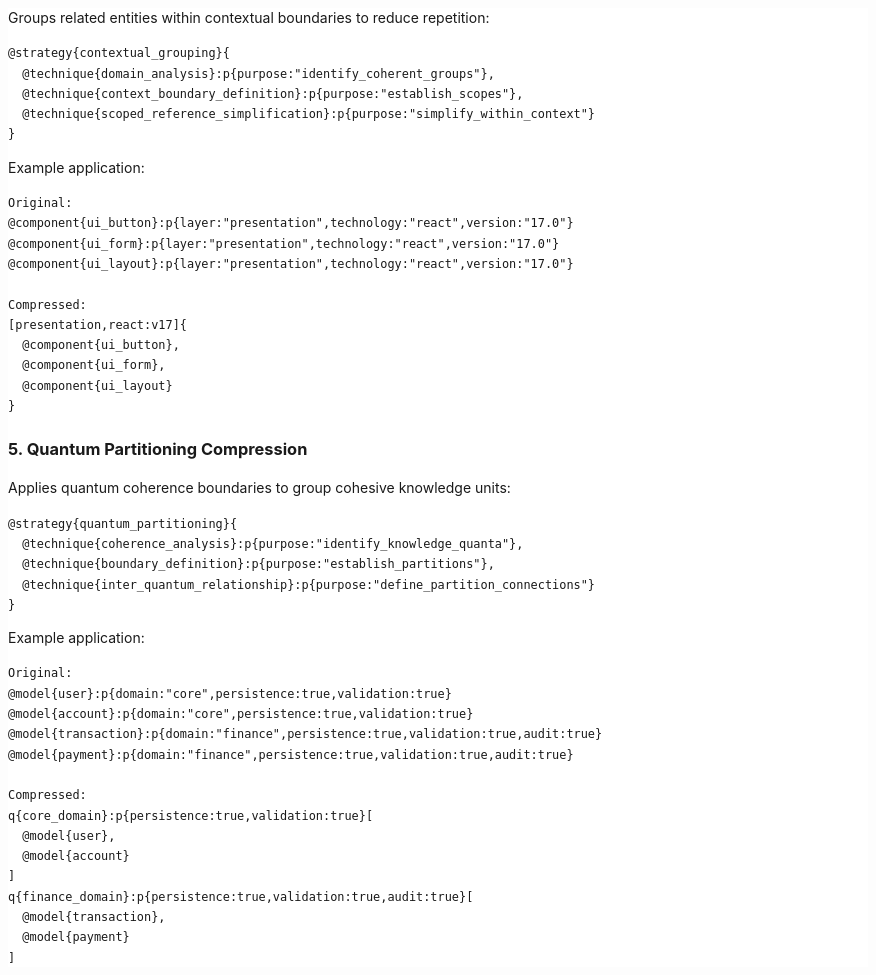 Groups related entities within contextual boundaries to reduce repetition:

```
@strategy{contextual_grouping}{
  @technique{domain_analysis}:p{purpose:"identify_coherent_groups"},
  @technique{context_boundary_definition}:p{purpose:"establish_scopes"},
  @technique{scoped_reference_simplification}:p{purpose:"simplify_within_context"}
}
```

Example application:
```
Original:
@component{ui_button}:p{layer:"presentation",technology:"react",version:"17.0"}
@component{ui_form}:p{layer:"presentation",technology:"react",version:"17.0"}
@component{ui_layout}:p{layer:"presentation",technology:"react",version:"17.0"}

Compressed:
[presentation,react:v17]{
  @component{ui_button},
  @component{ui_form},
  @component{ui_layout}
}
```

### 5. Quantum Partitioning Compression

Applies quantum coherence boundaries to group cohesive knowledge units:

```
@strategy{quantum_partitioning}{
  @technique{coherence_analysis}:p{purpose:"identify_knowledge_quanta"},
  @technique{boundary_definition}:p{purpose:"establish_partitions"},
  @technique{inter_quantum_relationship}:p{purpose:"define_partition_connections"}
}
```

Example application:
```
Original:
@model{user}:p{domain:"core",persistence:true,validation:true}
@model{account}:p{domain:"core",persistence:true,validation:true}
@model{transaction}:p{domain:"finance",persistence:true,validation:true,audit:true}
@model{payment}:p{domain:"finance",persistence:true,validation:true,audit:true}

Compressed:
q{core_domain}:p{persistence:true,validation:true}[
  @model{user},
  @model{account}
]
q{finance_domain}:p{persistence:true,validation:true,audit:true}[
  @model{transaction},
  @model{payment}
]
```
